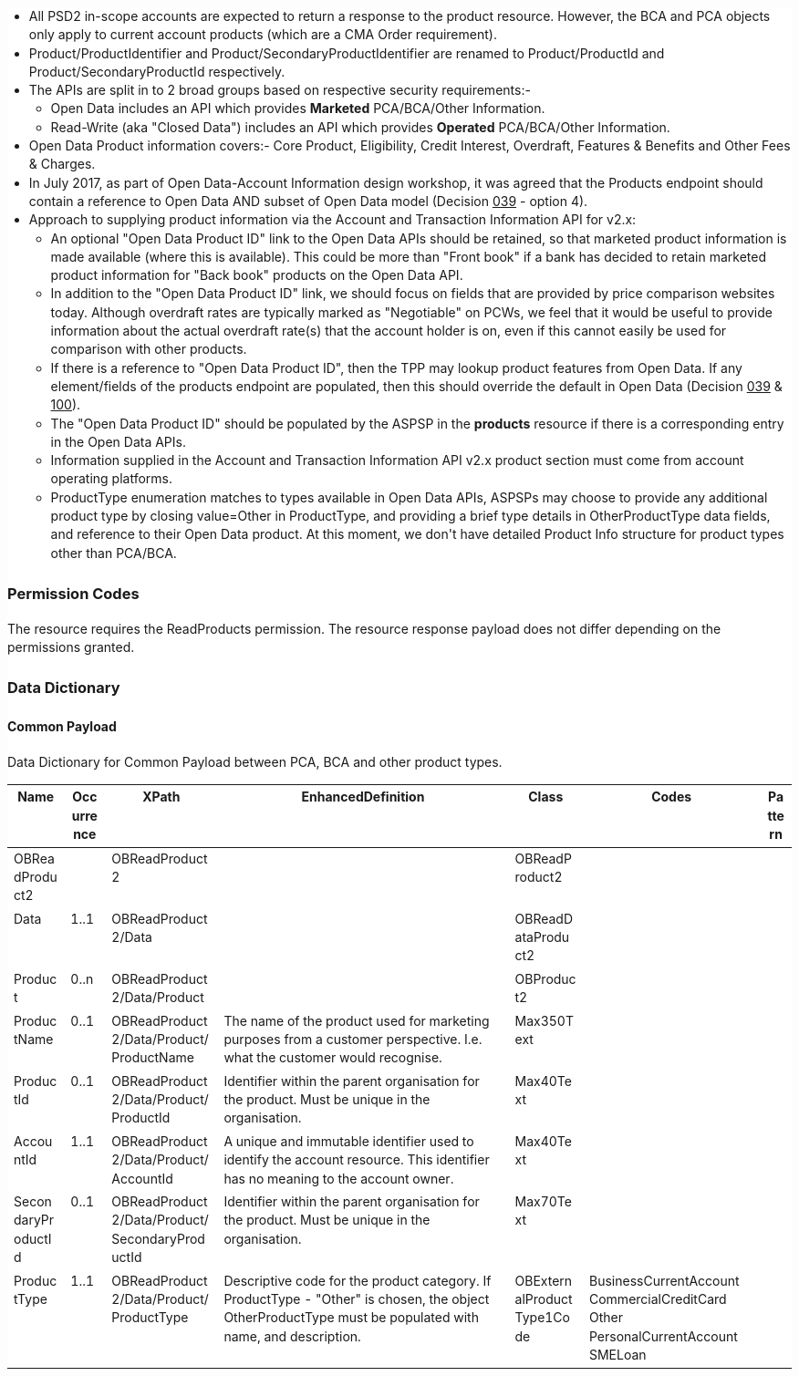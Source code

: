 * All PSD2 in-scope accounts are expected to return a response to the product resource. However, the BCA and PCA objects only apply to current account products (which are a CMA Order requirement).
* Product/ProductIdentifier and Product/SecondaryProductIdentifier are renamed to Product/ProductId and Product/SecondaryProductId respectively.
* The APIs are split in to 2 broad groups based on respective security requirements:-
    * Open Data includes an API which provides **Marketed** PCA/BCA/Other Information.
    * Read-Write (aka "Closed Data") includes an API which provides **Operated** PCA/BCA/Other Information.
* Open Data Product information covers:- Core Product, Eligibility, Credit Interest, Overdraft, Features &amp; Benefits and Other Fees &amp; Charges.
* In July 2017, as part of Open Data-Account Information design workshop, it was agreed that the Products endpoint should contain a reference to Open Data AND subset of Open Data model (Decision [039](https://openbanking.atlassian.net/wiki/spaces/WOR/pages/3654377/039) - option 4).
* Approach to supplying product information via the Account and Transaction Information API for v2.x:
    * An optional "Open Data Product ID" link to the Open Data APIs should be retained, so that marketed product information is made available (where this is available). This could be more than "Front book" if a bank has decided to retain marketed product information for "Back book" products on the Open Data API.
    * In addition to the "Open Data Product ID" link, we should focus on fields that are provided by price comparison websites today. Although overdraft rates are typically marked as "Negotiable" on PCWs, we feel that it would be useful to provide information about the actual overdraft rate(s) that the account holder is on, even if this cannot easily be used for comparison with other products.
    * If there is a reference to "Open Data Product ID", then the TPP may lookup product features from Open Data. If any element/fields of the products endpoint are populated, then this should override the default in Open Data (Decision
[039](https://openbanking.atlassian.net/wiki/spaces/WOR/pages/3654377/039) &amp; [100](https://openbanking.atlassian.net/wiki/spaces/WOR/pages/32376202/100)).
    * The "Open Data Product ID" should be populated by the ASPSP in the **products** resource if there is a corresponding entry in the Open Data APIs.
    * Information supplied in the Account and Transaction Information API v2.x product section must come from account operating platforms.
    * ProductType enumeration matches to types available in Open Data APIs, ASPSPs may choose to provide any additional product type by closing value=Other in ProductType, and providing a brief type details in OtherProductType data fields, and reference to their Open Data product. At this moment, we don't have detailed Product Info structure for product types other than PCA/BCA.

### Permission Codes

The resource requires the ReadProducts permission. The resource response payload does not differ depending on the permissions granted.

### Data Dictionary

#### Common Payload

Data Dictionary for Common Payload between PCA, BCA and other product types.

| Name |Occurrence |XPath |EnhancedDefinition |Class |Codes |Pattern |
| --- |--- |--- |--- |--- |--- |--- |
| OBReadProduct2 | |OBReadProduct2 | |OBReadProduct2 | | |
| Data |1..1 |OBReadProduct2/Data | |OBReadDataProduct2 | | |
| Product |0..n |OBReadProduct2/Data/Product | |OBProduct2 | | |
| ProductName |0..1 |OBReadProduct2/Data/Product/ProductName |The name of the product used for marketing purposes from a customer perspective. I.e. what the customer would recognise. |Max350Text | | |
| ProductId |0..1 |OBReadProduct2/Data/Product/ProductId |Identifier within the parent organisation for the product. Must be unique in the organisation. |Max40Text | | |
| AccountId |1..1 |OBReadProduct2/Data/Product/AccountId |A unique and immutable identifier used to identify the account resource. This identifier has no meaning to the account owner. |Max40Text | | |
| SecondaryProductId |0..1 |OBReadProduct2/Data/Product/SecondaryProductId |Identifier within the parent organisation for the product. Must be unique in the organisation. |Max70Text | | |
| ProductType |1..1 |OBReadProduct2/Data/Product/ProductType |Descriptive code for the product category. If ProductType - "Other" is chosen, the object OtherProductType must be populated with name, and description. |OBExternalProductType1Code |BusinessCurrentAccount CommercialCreditCard Other PersonalCurrentAccount SMELoan | |